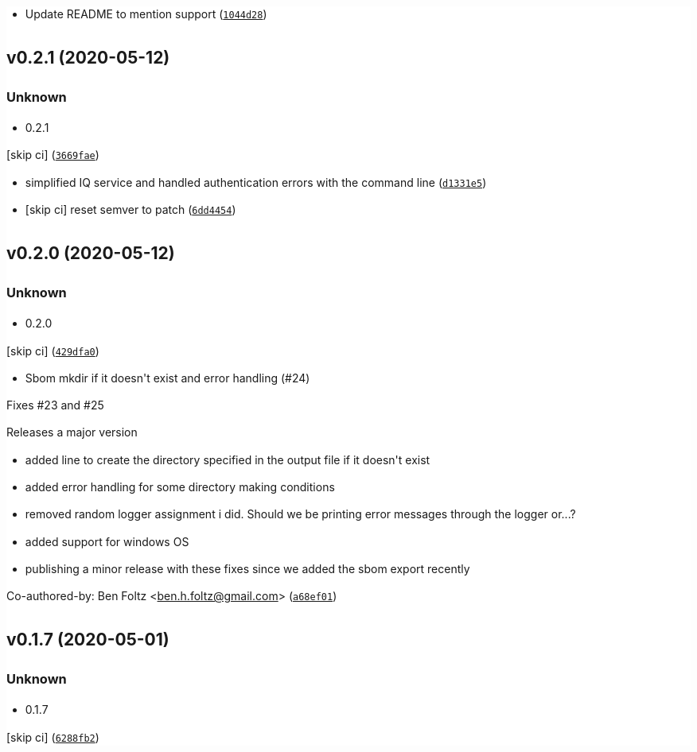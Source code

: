 * Update README to mention support ([`1044d28`](https://github.com/sonatype-nexus-community/jake/commit/1044d289926843fe267a6d2dfee0f1f026c335bb))

## v0.2.1 (2020-05-12)

### Unknown

* 0.2.1

[skip ci] ([`3669fae`](https://github.com/sonatype-nexus-community/jake/commit/3669fae6bde3edc126486ff4bc6ce2c6ba0fc5a9))

* simplified IQ service and handled authentication errors with the command line ([`d1331e5`](https://github.com/sonatype-nexus-community/jake/commit/d1331e55eaffa8f3d385cde8c3af3e05c8469eff))

* [skip ci] reset semver to patch ([`6dd4454`](https://github.com/sonatype-nexus-community/jake/commit/6dd4454dfd04e0b7a18039b46d04e1f7b46a259f))

## v0.2.0 (2020-05-12)

### Unknown

* 0.2.0

[skip ci] ([`429dfa0`](https://github.com/sonatype-nexus-community/jake/commit/429dfa0155c6861321a0af2cc38a0c750be8fd29))

* Sbom mkdir if it doesn&#39;t exist and error handling (#24)

Fixes #23 and #25 

Releases a major version

* added line to create the directory specified in the output file if it doesn&#39;t exist

* added error handling for some directory making conditions

* removed random logger assignment i did.  Should we be printing error messages through the logger or...?

* added support for windows OS

* publishing a minor release with these fixes since we added the sbom export recently

Co-authored-by: Ben Foltz &lt;ben.h.foltz@gmail.com&gt; ([`a68ef01`](https://github.com/sonatype-nexus-community/jake/commit/a68ef01e0ea5ec242060c8bd76bb6f2205b2076f))

## v0.1.7 (2020-05-01)

### Unknown

* 0.1.7

[skip ci] ([`6288fb2`](https://github.com/sonatype-nexus-community/jake/commit/6288fb22fc93b194bdd287986b27a8e87f709e58))
